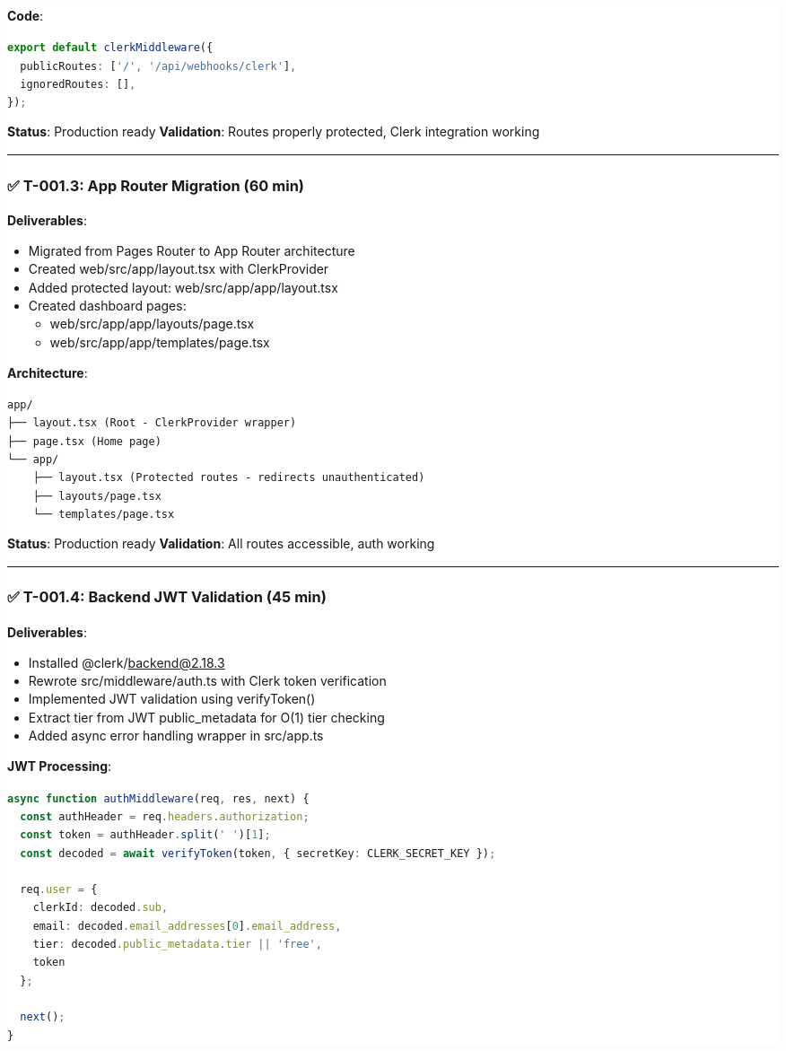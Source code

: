 **Code**:
```typescript
export default clerkMiddleware({
  publicRoutes: ['/', '/api/webhooks/clerk'],
  ignoredRoutes: [],
});
```

**Status**: Production ready
**Validation**: Routes properly protected, Clerk integration working

---

### ✅ T-001.3: App Router Migration (60 min)
**Deliverables**:
- Migrated from Pages Router to App Router architecture
- Created web/src/app/layout.tsx with ClerkProvider
- Added protected layout: web/src/app/app/layout.tsx
- Created dashboard pages:
  - web/src/app/app/layouts/page.tsx
  - web/src/app/app/templates/page.tsx

**Architecture**:
```
app/
├── layout.tsx (Root - ClerkProvider wrapper)
├── page.tsx (Home page)
└── app/
    ├── layout.tsx (Protected routes - redirects unauthenticated)
    ├── layouts/page.tsx
    └── templates/page.tsx
```

**Status**: Production ready
**Validation**: All routes accessible, auth working

---

### ✅ T-001.4: Backend JWT Validation (45 min)
**Deliverables**:
- Installed @clerk/backend@2.18.3
- Rewrote src/middleware/auth.ts with Clerk token verification
- Implemented JWT validation using verifyToken()
- Extract tier from JWT public_metadata for O(1) tier checking
- Added async error handling wrapper in src/app.ts

**JWT Processing**:
```typescript
async function authMiddleware(req, res, next) {
  const authHeader = req.headers.authorization;
  const token = authHeader.split(' ')[1];
  const decoded = await verifyToken(token, { secretKey: CLERK_SECRET_KEY });
  
  req.user = {
    clerkId: decoded.sub,
    email: decoded.email_addresses[0].email_address,
    tier: decoded.public_metadata.tier || 'free',
    token
  };
  
  next();
}
```
